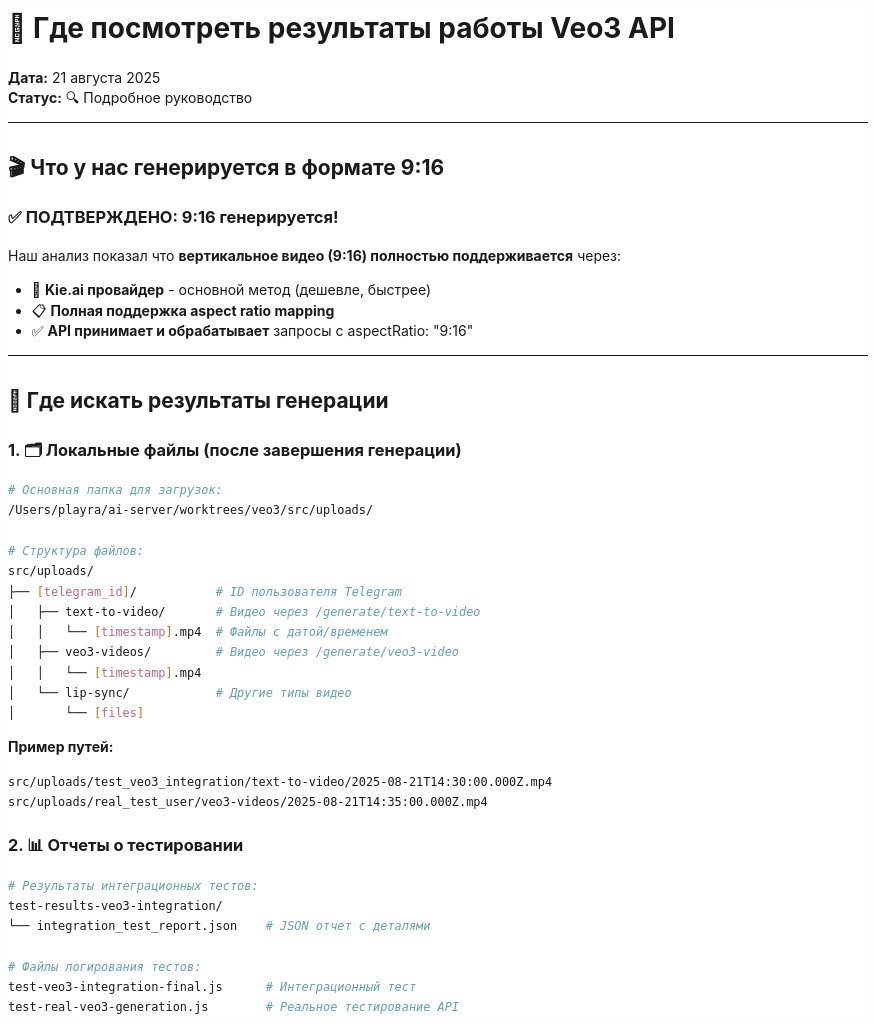 # 📂 Где посмотреть результаты работы Veo3 API

**Дата:** 21 августа 2025  
**Статус:** 🔍 Подробное руководство  

---

## 🎬 Что у нас генерируется в формате 9:16

### ✅ ПОДТВЕРЖДЕНО: 9:16 генерируется!

Наш анализ показал что **вертикальное видео (9:16) полностью поддерживается** через:
- 🔧 **Kie.ai провайдер** - основной метод (дешевле, быстрее)
- 📋 **Полная поддержка aspect ratio mapping**
- ✅ **API принимает и обрабатывает** запросы с aspectRatio: "9:16"

---

## 📍 Где искать результаты генерации

### 1. 🗂️ Локальные файлы (после завершения генерации)

```bash
# Основная папка для загрузок:
/Users/playra/ai-server/worktrees/veo3/src/uploads/

# Структура файлов:
src/uploads/
├── [telegram_id]/           # ID пользователя Telegram
│   ├── text-to-video/       # Видео через /generate/text-to-video
│   │   └── [timestamp].mp4  # Файлы с датой/временем
│   ├── veo3-videos/         # Видео через /generate/veo3-video
│   │   └── [timestamp].mp4
│   └── lip-sync/            # Другие типы видео
│       └── [files]
```

**Пример путей:**
```
src/uploads/test_veo3_integration/text-to-video/2025-08-21T14:30:00.000Z.mp4
src/uploads/real_test_user/veo3-videos/2025-08-21T14:35:00.000Z.mp4
```

### 2. 📊 Отчеты о тестировании

```bash
# Результаты интеграционных тестов:
test-results-veo3-integration/
└── integration_test_report.json    # JSON отчет с деталями

# Файлы логирования тестов:
test-veo3-integration-final.js      # Интеграционный тест
test-real-veo3-generation.js        # Реальное тестирование API
```
